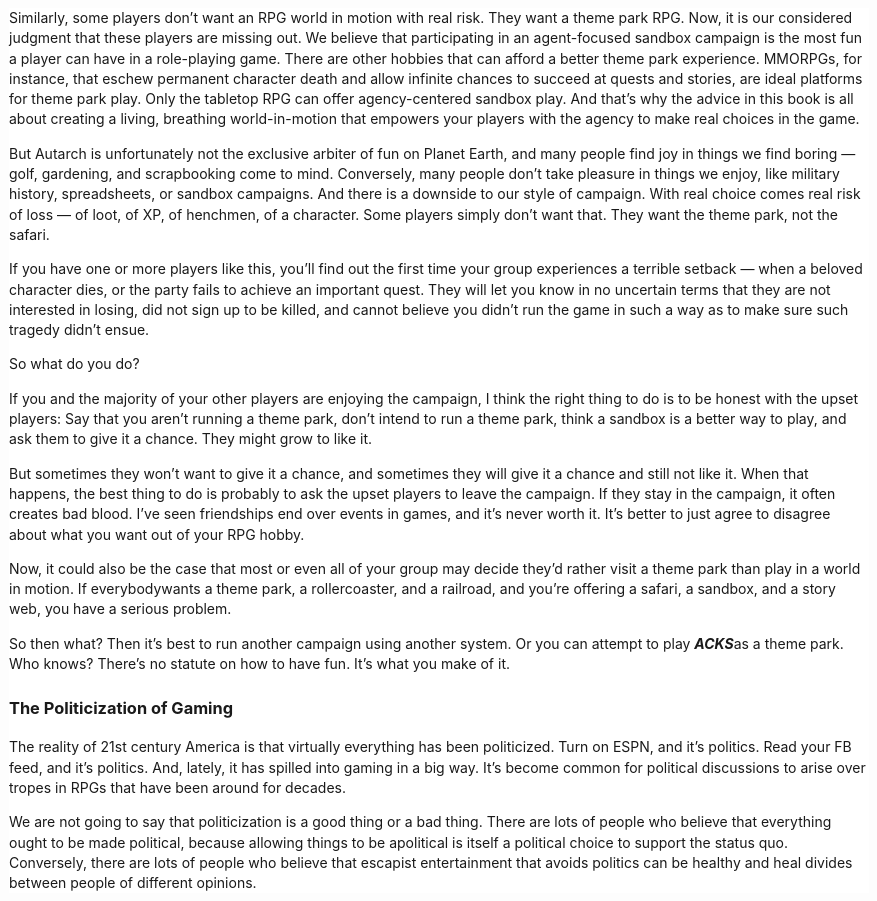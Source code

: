 Similarly, some players don’t want an RPG world in motion with real risk. They want a theme park RPG. Now, it is our considered judgment that these players are missing out. We believe that participating in an agent-focused sandbox campaign is the most fun a player can have in a role-playing game. There are other hobbies that can afford a better theme park experience. MMORPGs, for instance, that eschew permanent character death and allow infinite chances to succeed at quests and stories, are ideal platforms for theme park play. Only the tabletop RPG can offer agency-centered sandbox play. And that’s why the advice in this book is all about creating a living, breathing world-in-motion that empowers your players with the agency to make real choices in the game.

But Autarch is unfortunately not the exclusive arbiter of fun on Planet Earth, and many people find joy in things we find boring — golf, gardening, and scrapbooking come to mind. Conversely, many people don’t take pleasure in things we enjoy, like military history, spreadsheets, or sandbox campaigns. And there is a downside to our style of campaign. With real choice comes real risk of loss — of loot, of XP, of henchmen, of a character. Some players simply don’t want that. They want the theme park, not the safari.

If you have one or more players like this, you’ll find out the first time your group experiences a terrible setback — when a beloved character dies, or the party fails to achieve an important quest. They will let you know in no uncertain terms that they are not interested in losing, did not sign up to be killed, and cannot believe you didn’t run the game in such a way as to make sure such tragedy didn’t ensue.

So what do you do?

If you and the majority of your other players are enjoying the campaign, I think the right thing to do is to be honest with the upset players: Say that you aren’t running a theme park, don’t intend to run a theme park, think a sandbox is a better way to play, and ask them to give it a chance. They might grow to like it.

But sometimes they won’t want to give it a chance, and sometimes they will give it a chance and still not like it. When that happens, the best thing to do is probably to ask the upset players to leave the campaign. If they stay in the campaign, it often creates bad blood. I’ve seen friendships end over events in games, and it’s never worth it. It’s better to just agree to disagree about what you want out of your RPG hobby.

Now, it could also be the case that most or even all of your group may decide they’d rather visit a theme park than play in a world in motion. If everybodywants a theme park, a rollercoaster, and a railroad, and you’re offering a safari, a sandbox, and a story web, you have a serious problem.

So then what? Then it’s best to run another campaign using another system. Or you can attempt to play ***ACKS***as a theme park. Who knows? There’s no statute on how to have fun. It’s what you make of it.

### The Politicization of Gaming

The reality of 21st century America is that virtually everything has been politicized. Turn on ESPN, and it’s politics. Read your FB feed, and it’s politics. And, lately, it has spilled into gaming in a big way. It’s become common for political discussions to arise over tropes in RPGs that have been around for decades.

We are not going to say that politicization is a good thing or a bad thing. There are lots of people who believe that everything ought to be made political, because allowing things to be apolitical is itself a political choice to support the status quo. Conversely, there are lots of people who believe that escapist entertainment that avoids politics can be healthy and heal divides between people of different opinions.
